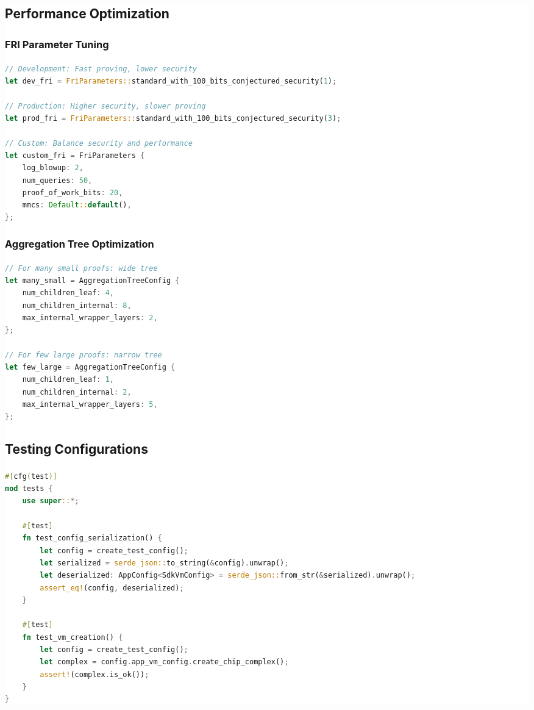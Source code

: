 ## Performance Optimization

### FRI Parameter Tuning

```rust
// Development: Fast proving, lower security
let dev_fri = FriParameters::standard_with_100_bits_conjectured_security(1);

// Production: Higher security, slower proving  
let prod_fri = FriParameters::standard_with_100_bits_conjectured_security(3);

// Custom: Balance security and performance
let custom_fri = FriParameters {
    log_blowup: 2,
    num_queries: 50,
    proof_of_work_bits: 20,
    mmcs: Default::default(),
};
```

### Aggregation Tree Optimization

```rust
// For many small proofs: wide tree
let many_small = AggregationTreeConfig {
    num_children_leaf: 4,
    num_children_internal: 8,
    max_internal_wrapper_layers: 2,
};

// For few large proofs: narrow tree
let few_large = AggregationTreeConfig {
    num_children_leaf: 1,
    num_children_internal: 2,
    max_internal_wrapper_layers: 5,
};
```

## Testing Configurations

```rust
#[cfg(test)]
mod tests {
    use super::*;

    #[test]
    fn test_config_serialization() {
        let config = create_test_config();
        let serialized = serde_json::to_string(&config).unwrap();
        let deserialized: AppConfig<SdkVmConfig> = serde_json::from_str(&serialized).unwrap();
        assert_eq!(config, deserialized);
    }

    #[test]
    fn test_vm_creation() {
        let config = create_test_config();
        let complex = config.app_vm_config.create_chip_complex();
        assert!(complex.is_ok());
    }
}
```